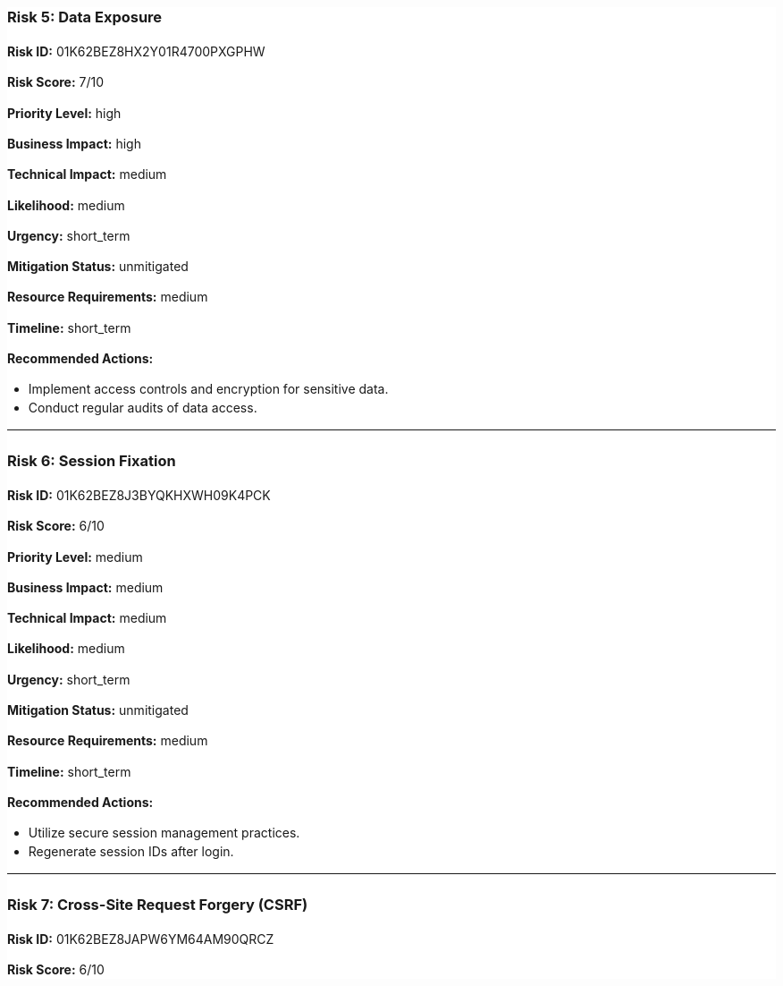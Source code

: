 ### Risk 5: Data Exposure

**Risk ID:** 01K62BEZ8HX2Y01R4700PXGPHW

**Risk Score:** 7/10

**Priority Level:** high

**Business Impact:** high

**Technical Impact:** medium

**Likelihood:** medium

**Urgency:** short_term

**Mitigation Status:** unmitigated

**Resource Requirements:** medium

**Timeline:** short_term

**Recommended Actions:**
- Implement access controls and encryption for sensitive data.
- Conduct regular audits of data access.

---

### Risk 6: Session Fixation

**Risk ID:** 01K62BEZ8J3BYQKHXWH09K4PCK

**Risk Score:** 6/10

**Priority Level:** medium

**Business Impact:** medium

**Technical Impact:** medium

**Likelihood:** medium

**Urgency:** short_term

**Mitigation Status:** unmitigated

**Resource Requirements:** medium

**Timeline:** short_term

**Recommended Actions:**
- Utilize secure session management practices.
- Regenerate session IDs after login.

---

### Risk 7: Cross-Site Request Forgery (CSRF)

**Risk ID:** 01K62BEZ8JAPW6YM64AM90QRCZ

**Risk Score:** 6/10

